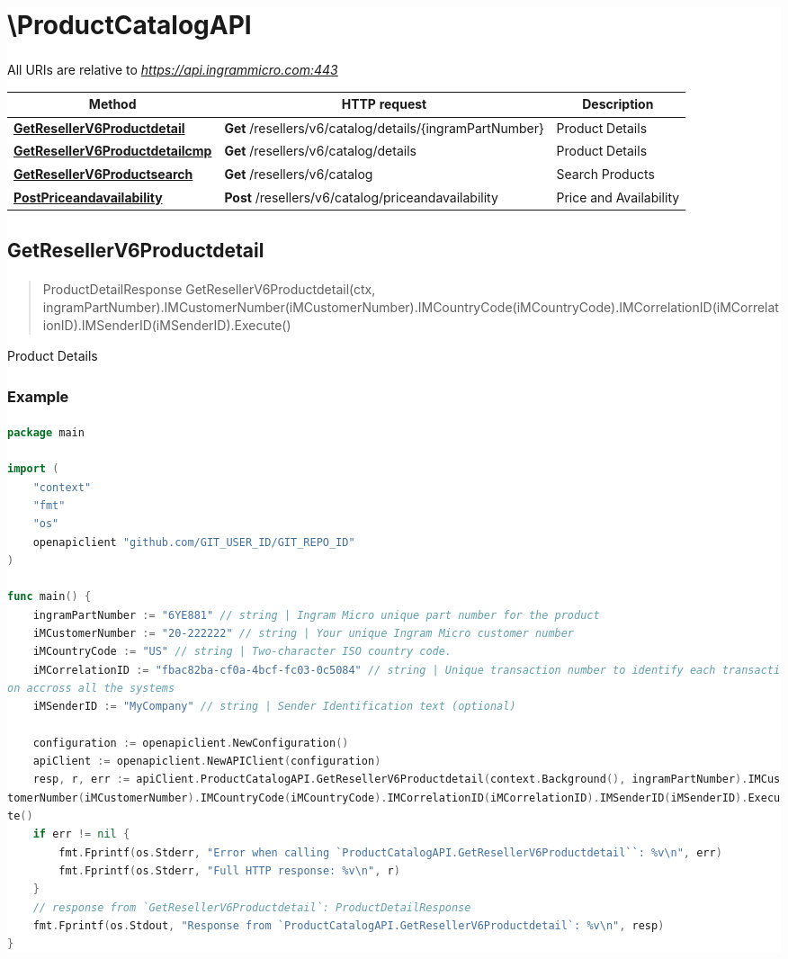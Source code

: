 # \ProductCatalogAPI

All URIs are relative to *https://api.ingrammicro.com:443*

Method | HTTP request | Description
------------- | ------------- | -------------
[**GetResellerV6Productdetail**](ProductCatalogAPI.md#GetResellerV6Productdetail) | **Get** /resellers/v6/catalog/details/{ingramPartNumber} | Product Details
[**GetResellerV6Productdetailcmp**](ProductCatalogAPI.md#GetResellerV6Productdetailcmp) | **Get** /resellers/v6/catalog/details | Product Details
[**GetResellerV6Productsearch**](ProductCatalogAPI.md#GetResellerV6Productsearch) | **Get** /resellers/v6/catalog | Search Products
[**PostPriceandavailability**](ProductCatalogAPI.md#PostPriceandavailability) | **Post** /resellers/v6/catalog/priceandavailability | Price and Availability



## GetResellerV6Productdetail

> ProductDetailResponse GetResellerV6Productdetail(ctx, ingramPartNumber).IMCustomerNumber(iMCustomerNumber).IMCountryCode(iMCountryCode).IMCorrelationID(iMCorrelationID).IMSenderID(iMSenderID).Execute()

Product Details



### Example

```go
package main

import (
	"context"
	"fmt"
	"os"
	openapiclient "github.com/GIT_USER_ID/GIT_REPO_ID"
)

func main() {
	ingramPartNumber := "6YE881" // string | Ingram Micro unique part number for the product
	iMCustomerNumber := "20-222222" // string | Your unique Ingram Micro customer number
	iMCountryCode := "US" // string | Two-character ISO country code.
	iMCorrelationID := "fbac82ba-cf0a-4bcf-fc03-0c5084" // string | Unique transaction number to identify each transaction accross all the systems
	iMSenderID := "MyCompany" // string | Sender Identification text (optional)

	configuration := openapiclient.NewConfiguration()
	apiClient := openapiclient.NewAPIClient(configuration)
	resp, r, err := apiClient.ProductCatalogAPI.GetResellerV6Productdetail(context.Background(), ingramPartNumber).IMCustomerNumber(iMCustomerNumber).IMCountryCode(iMCountryCode).IMCorrelationID(iMCorrelationID).IMSenderID(iMSenderID).Execute()
	if err != nil {
		fmt.Fprintf(os.Stderr, "Error when calling `ProductCatalogAPI.GetResellerV6Productdetail``: %v\n", err)
		fmt.Fprintf(os.Stderr, "Full HTTP response: %v\n", r)
	}
	// response from `GetResellerV6Productdetail`: ProductDetailResponse
	fmt.Fprintf(os.Stdout, "Response from `ProductCatalogAPI.GetResellerV6Productdetail`: %v\n", resp)
}
```
